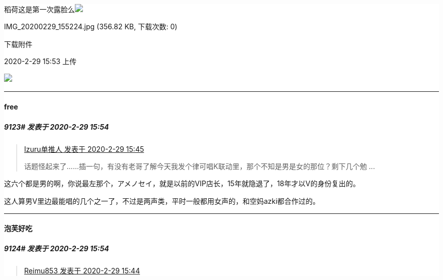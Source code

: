 


稻荷这是第一次露脸么<img src="https://static.saraba1st.com/image/smiley/face2017/091.png" referrerpolicy="no-referrer">






IMG_20200229_155224.jpg
(356.82 KB, 下载次数: 0)




下载附件


2020-2-29 15:53 上传









<img src="https://img.saraba1st.com/forum/202002/29/155341z3hjey8y1bshswlb.jpg" referrerpolicy="no-referrer">












-----

####  free  
##### 9123#       发表于 2020-2-29 15:54



<blockquote><a href="httphttps://bbs.saraba1st.com/2b/forum.php?mod=redirect&amp;goto=findpost&amp;pid=46568939&amp;ptid=1907975" target="_blank">Izuru单推人 发表于 2020-2-29 15:45</a>

话题怪起来了......插一句，有没有老哥了解今天我发个律可唱K联动里，那个不知是男是女的那位？剩下几个勉 ...</blockquote>
这六个都是男的啊，你说最左那个，アメノセイ，就是以前的VIP店长，15年就隐退了，18年才以V的身份复出的。

这人算男V里边最能唱的几个之一了，不过是两声类，平时一般都用女声的，和空妈azki都合作过的。







-----

####  泡芙好吃  
##### 9124#       发表于 2020-2-29 15:54



<blockquote><a href="httphttps://bbs.saraba1st.com/2b/forum.php?mod=redirect&amp;goto=findpost&amp;pid=46568928&amp;ptid=1907975" target="_blank">Reimu853 发表于 2020-2-29 15:44</a>
